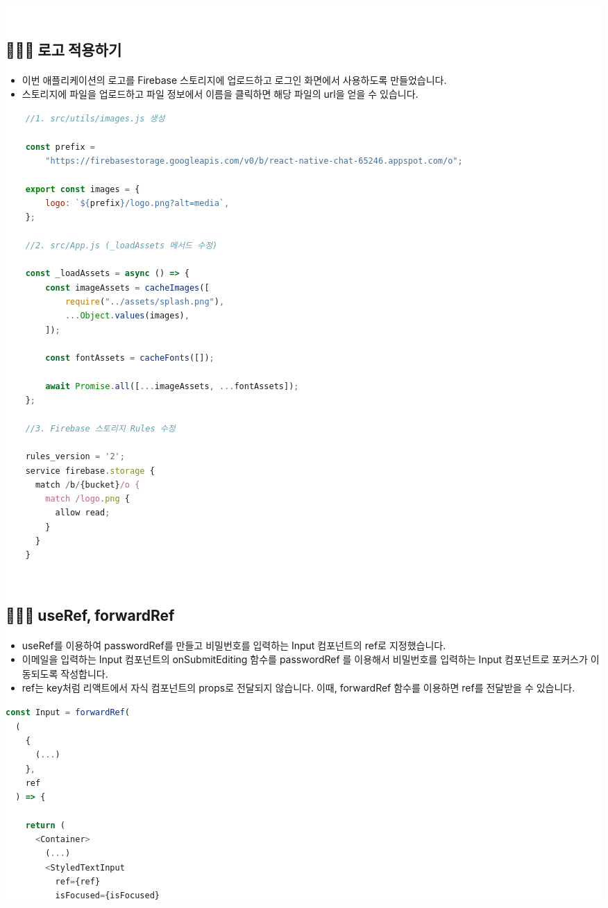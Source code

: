 <br />


## 👨🏻‍💻 로고 적용하기
- 이번 애플리케이션의 로고를 Firebase 스토리지에 업로드하고 로그인 화면에서 사용하도록 만들었습니다.
- 스토리지에 파일을 업로드하고 파일 정보에서 이름을 클릭하면 해당 파일의 url을 얻을 수 있습니다.

```javascript
    //1. src/utils/images.js 생성

    const prefix =
        "https://firebasestorage.googleapis.com/v0/b/react-native-chat-65246.appspot.com/o";

    export const images = {
        logo: `${prefix}/logo.png?alt=media`,
    };

    //2. src/App.js (_loadAssets 메서드 수정)

    const _loadAssets = async () => {
        const imageAssets = cacheImages([
            require("../assets/splash.png"),
            ...Object.values(images),
        ]);

        const fontAssets = cacheFonts([]);

        await Promise.all([...imageAssets, ...fontAssets]);
    };

    //3. Firebase 스토리지 Rules 수정

    rules_version = '2';
    service firebase.storage {
      match /b/{bucket}/o {
        match /logo.png {
          allow read;
        }
      }
    }
```

<br />

## 👨🏻‍💻 useRef, forwardRef
- useRef를 이용하여 passwordRef를 만들고 비밀번호를 입력하는 Input 컴포넌트의 ref로 지정했습니다. 
- 이메일을 입력하는 Input 컴포넌트의 onSubmitEditing 함수를 passwordRef 를 이용해서 비밀번호를 입력하는 Input 컴포넌트로 포커스가 이동되도록 작성합니다.
- ref는 key처럼 리액트에서 자식 컴포넌트의 props로 전달되지 않습니다. 이때, forwardRef 함수를 이용하면 ref를 전달받을 수 있습니다.

```javascript
const Input = forwardRef(
  (
    {
      (...)
    },
    ref
  ) => {
      
    return (
      <Container>
        (...)
        <StyledTextInput
          ref={ref}
          isFocused={isFocused}
```